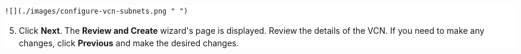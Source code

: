     ![](./images/configure-vcn-subnets.png " ")        

5. Click **Next**. The **Review and Create** wizard's page is displayed. Review the details of the VCN. If you need to make any changes, click **Previous** and make the desired changes.
